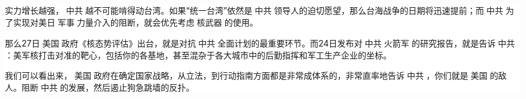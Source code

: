   </ok>
  实力增长越强，
  <ok href="/term/1059">
   中共
  </ok>
  越不可能啃得动台湾。如果“统一台湾”依然是
  <ok href="/term/1059">
   中共
  </ok>
  领导人的迫切愿望，那么台海战争的日期将迅速提前；而
  <ok href="/term/1059">
   中共
  </ok>
  为了实现对美日
  <ok href="/term/12161">
   军事
  </ok>
  力量介入的阻断，就会优先考虑
  <ok href="/term/6896">
   核武器
  </ok>
  的使用。
 </p>
 <p>
  那么27日
  <ok href="/term/1045">
   美国
  </ok>
  政府《核态势评估》出台，就是对抗
  <ok href="/term/1059">
   中共
  </ok>
  全面计划的最重要环节。而24日发布对
  <ok href="/term/1059">
   中共
  </ok>
  <ok href="/term/54540">
   火箭军
  </ok>
  的研究报告，就是告诉
  <ok href="/term/1059">
   中共
  </ok>
  ：美军核打击对准的靶心，包括你的各基地，甚至混杂于各大城市中的后勤指挥和军工生产企业的坐标。
 </p>
 <p>
  我们可以看出来，
  <ok href="/term/1045">
   美国
  </ok>
  政府在确定国家战略，从立法，到行动指南方面都是非常成体系的，非常直率地告诉
  <ok href="/term/1059">
   中共
  </ok>
  ，你们就是
  <ok href="/term/1045">
   美国
  </ok>
  的敌人。阻断
  <ok href="/term/1059">
   中共
  </ok>
  的发展，然后遏止狗急跳墙的反扑。
 </p>